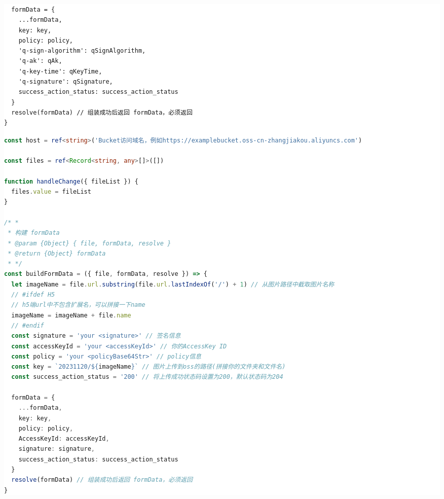 ```TS [腾讯云COS]
  formData = {
    ...formData,
    key: key,
    policy: policy,
    'q-sign-algorithm': qSignAlgorithm,
    'q-ak': qAk,
    'q-key-time': qKeyTime,
    'q-signature': qSignature,
    success_action_status: success_action_status
  }
  resolve(formData) // 组装成功后返回 formData，必须返回
}
```

```ts [华为云OBS]
const host = ref<string>('Bucket访问域名，例如https://examplebucket.oss-cn-zhangjiakou.aliyuncs.com')

const files = ref<Record<string, any>[]>([])

function handleChange({ fileList }) {
  files.value = fileList
}

/* *
 * 构建 formData
 * @param {Object} { file, formData, resolve }
 * @return {Object} formData
 * */
const buildFormData = ({ file, formData, resolve }) => {
  let imageName = file.url.substring(file.url.lastIndexOf('/') + 1) // 从图片路径中截取图片名称
  // #ifdef H5
  // h5端url中不包含扩展名，可以拼接一下name
  imageName = imageName + file.name
  // #endif
  const signature = 'your <signature>' // 签名信息
  const accessKeyId = 'your <accessKeyId>' // 你的AccessKey ID
  const policy = 'your <policyBase64Str>' // policy信息
  const key = `20231120/${imageName}` // 图片上传到oss的路径(拼接你的文件夹和文件名)
  const success_action_status = '200' // 将上传成功状态码设置为200，默认状态码为204

  formData = {
    ...formData,
    key: key,
    policy: policy,
    AccessKeyId: accessKeyId,
    signature: signature,
    success_action_status: success_action_status
  }
  resolve(formData) // 组装成功后返回 formData，必须返回
}
```
